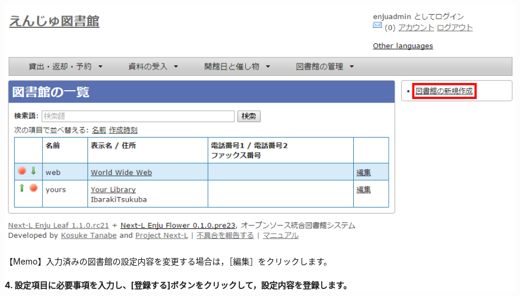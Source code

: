 ![図書館の新規作成](assets/images/image_initial_019.png)

<div class="alert alert-info memo">
【Memo】入力済みの図書館の設定内容を変更する場合は，［編集］をクリックします。
</div>

#### 4. 設定項目に必要事項を入力し、[登録する]ボタンをクリックして，設定内容を登録します。  
